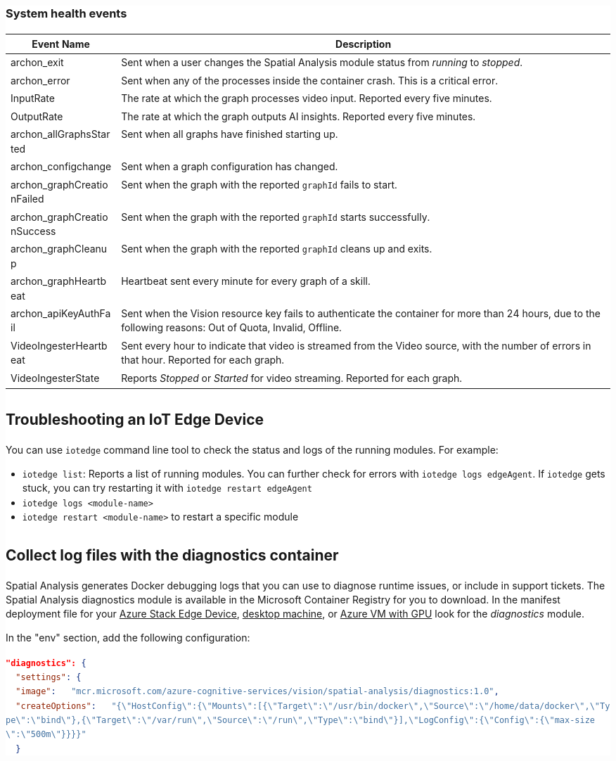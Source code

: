 ### System health events

| Event Name                  | Description    |
|-----------------------------|---------------------------|
| archon_exit                 | Sent when a user changes the Spatial Analysis module status from *running* to *stopped*.  |
| archon_error                | Sent when any of the processes inside the container crash. This is a critical error.      |
| InputRate                   | The rate at which the graph processes video input. Reported every five minutes.              |
| OutputRate                  | The rate at which the graph outputs AI insights. Reported every five minutes.                |
| archon_allGraphsStarted     | Sent when all graphs have finished starting up.                                           |
| archon_configchange         | Sent when a graph configuration has changed.                                              |
| archon_graphCreationFailed  | Sent when the graph with the reported `graphId` fails to start.                           |
| archon_graphCreationSuccess | Sent when the graph with the reported `graphId` starts successfully.                      |
| archon_graphCleanup         | Sent when the graph with the reported `graphId` cleans up and exits.                      |
| archon_graphHeartbeat       | Heartbeat sent every minute for every graph of a skill.                                   |
| archon_apiKeyAuthFail       | Sent when the Vision resource key fails to authenticate the container for more than 24 hours, due to the following reasons: Out of Quota, Invalid, Offline. |
| VideoIngesterHeartbeat      | Sent every hour to indicate that video is streamed from the Video source, with the number of errors in that hour. Reported for each graph. |
| VideoIngesterState          | Reports *Stopped* or *Started* for video streaming. Reported for each graph.              |

## Troubleshooting an IoT Edge Device

You can use `iotedge` command line tool to check the status and logs of the running modules. For example:
* `iotedge list`: Reports a list of running modules. 
  You can further check for errors with `iotedge logs edgeAgent`. If `iotedge` gets stuck, you can try restarting it with `iotedge restart edgeAgent`
* `iotedge logs <module-name>`
* `iotedge restart <module-name>` to restart a specific module 

## Collect log files with the diagnostics container

Spatial Analysis generates Docker debugging logs that you can use to diagnose runtime issues, or include in support tickets. The Spatial Analysis diagnostics module is available in the Microsoft Container Registry for you to download. In the manifest deployment file for your [Azure Stack Edge Device](https://go.microsoft.com/fwlink/?linkid=2142179), [desktop machine](https://go.microsoft.com/fwlink/?linkid=2152270), or [Azure VM with GPU](https://go.microsoft.com/fwlink/?linkid=2152189) look for the *diagnostics* module.

In the "env" section, add the following configuration:

```json
"diagnostics": {  
  "settings": {
  "image":   "mcr.microsoft.com/azure-cognitive-services/vision/spatial-analysis/diagnostics:1.0",
  "createOptions":   "{\"HostConfig\":{\"Mounts\":[{\"Target\":\"/usr/bin/docker\",\"Source\":\"/home/data/docker\",\"Type\":\"bind\"},{\"Target\":\"/var/run\",\"Source\":\"/run\",\"Type\":\"bind\"}],\"LogConfig\":{\"Config\":{\"max-size\":\"500m\"}}}}"
  }
```    
